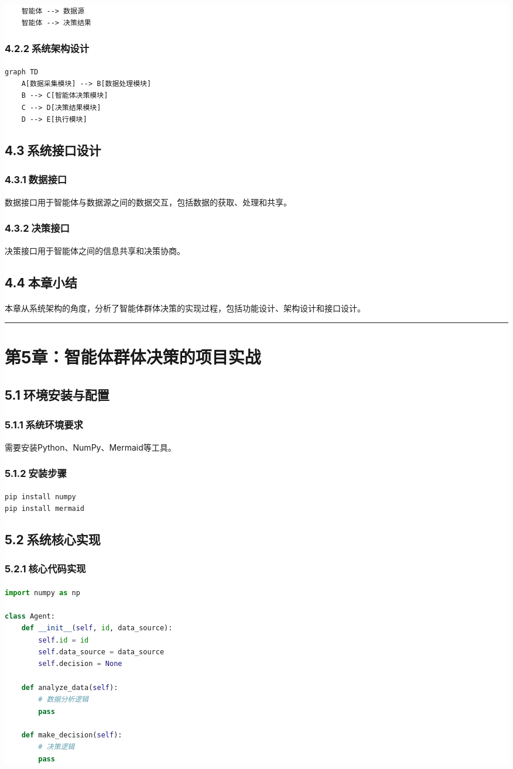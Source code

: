 ```mermaid
    智能体 --> 数据源
    智能体 --> 决策结果
```

### 4.2.2 系统架构设计
```mermaid
graph TD
    A[数据采集模块] --> B[数据处理模块]
    B --> C[智能体决策模块]
    C --> D[决策结果模块]
    D --> E[执行模块]
```

## 4.3 系统接口设计

### 4.3.1 数据接口
数据接口用于智能体与数据源之间的数据交互，包括数据的获取、处理和共享。

### 4.3.2 决策接口
决策接口用于智能体之间的信息共享和决策协商。

## 4.4 本章小结
本章从系统架构的角度，分析了智能体群体决策的实现过程，包括功能设计、架构设计和接口设计。

---

# 第5章：智能体群体决策的项目实战

## 5.1 环境安装与配置

### 5.1.1 系统环境要求
需要安装Python、NumPy、Mermaid等工具。

### 5.1.2 安装步骤
```bash
pip install numpy
pip install mermaid
```

## 5.2 系统核心实现

### 5.2.1 核心代码实现
```python
import numpy as np

class Agent:
    def __init__(self, id, data_source):
        self.id = id
        self.data_source = data_source
        self.decision = None

    def analyze_data(self):
        # 数据分析逻辑
        pass

    def make_decision(self):
        # 决策逻辑
        pass

```